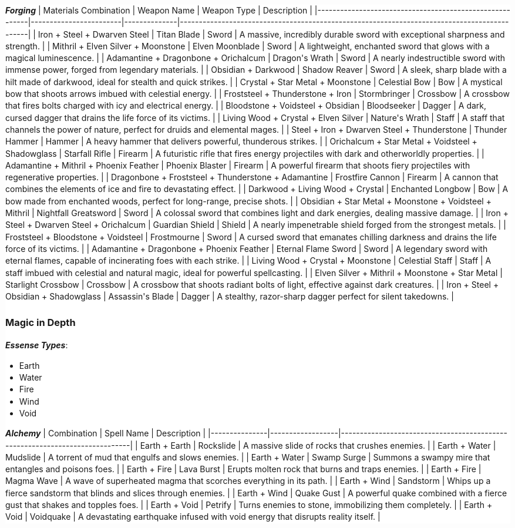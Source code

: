 ***Forging***
| Materials Combination                                   | Weapon Name            | Weapon Type  | Description                                                                                 |
|---------------------------------------------------------|------------------------|--------------|---------------------------------------------------------------------------------------------|
| Iron + Steel + Dwarven Steel                            | Titan Blade            | Sword        | A massive, incredibly durable sword with exceptional sharpness and strength.                |
| Mithril + Elven Silver + Moonstone                      | Elven Moonblade        | Sword        | A lightweight, enchanted sword that glows with a magical luminescence.                       |
| Adamantine + Dragonbone + Orichalcum                    | Dragon's Wrath         | Sword        | A nearly indestructible sword with immense power, forged from legendary materials.           |
| Obsidian + Darkwood                                     | Shadow Reaver          | Sword        | A sleek, sharp blade with a hilt made of darkwood, ideal for stealth and quick strikes.      |
| Crystal + Star Metal + Moonstone                        | Celestial Bow          | Bow          | A mystical bow that shoots arrows imbued with celestial energy.                              |
| Froststeel + Thunderstone + Iron                        | Stormbringer           | Crossbow     | A crossbow that fires bolts charged with icy and electrical energy.                          |
| Bloodstone + Voidsteel + Obsidian                       | Bloodseeker            | Dagger       | A dark, cursed dagger that drains the life force of its victims.                             |
| Living Wood + Crystal + Elven Silver                    | Nature's Wrath         | Staff        | A staff that channels the power of nature, perfect for druids and elemental mages.           |
| Steel + Iron + Dwarven Steel + Thunderstone             | Thunder Hammer         | Hammer       | A heavy hammer that delivers powerful, thunderous strikes.                                   |
| Orichalcum + Star Metal + Voidsteel + Shadowglass       | Starfall Rifle         | Firearm      | A futuristic rifle that fires energy projectiles with dark and otherworldly properties.      |
| Adamantine + Mithril + Phoenix Feather                  | Phoenix Blaster        | Firearm      | A powerful firearm that shoots fiery projectiles with regenerative properties.               |
| Dragonbone + Froststeel + Thunderstone + Adamantine     | Frostfire Cannon       | Firearm      | A cannon that combines the elements of ice and fire to devastating effect.                   |
| Darkwood + Living Wood + Crystal                        | Enchanted Longbow      | Bow          | A bow made from enchanted woods, perfect for long-range, precise shots.                      |
| Obsidian + Star Metal + Moonstone + Voidsteel + Mithril | Nightfall Greatsword   | Sword        | A colossal sword that combines light and dark energies, dealing massive damage.              |
| Iron + Steel + Dwarven Steel + Orichalcum               | Guardian Shield        | Shield       | A nearly impenetrable shield forged from the strongest metals.                               |
| Froststeel + Bloodstone + Voidsteel                     | Frostmourne            | Sword        | A cursed sword that emanates chilling darkness and drains the life force of its victims.     |
| Adamantine + Dragonbone + Phoenix Feather               | Eternal Flame Sword    | Sword        | A legendary sword with eternal flames, capable of incinerating foes with each strike.        |
| Living Wood + Crystal + Moonstone                       | Celestial Staff        | Staff        | A staff imbued with celestial and natural magic, ideal for powerful spellcasting.            |
| Elven Silver + Mithril + Moonstone + Star Metal         | Starlight Crossbow     | Crossbow     | A crossbow that shoots radiant bolts of light, effective against dark creatures.             |
| Iron + Steel + Obsidian + Shadowglass                   | Assassin's Blade       | Dagger       | A stealthy, razor-sharp dagger perfect for silent takedowns.                                 |

### Magic in Depth
***Essense Types***:
  - Earth  
  - Water
  - Fire
  - Wind
  - Void

***Alchemy***
| Combination   | Spell Name       | Description                                                                 |
|---------------|------------------|-----------------------------------------------------------------------------|
| Earth + Earth | Rockslide        | A massive slide of rocks that crushes enemies.                              |
| Earth + Water | Mudslide         | A torrent of mud that engulfs and slows enemies.                            |
| Earth + Water | Swamp Surge      | Summons a swampy mire that entangles and poisons foes.                      |
| Earth + Fire  | Lava Burst       | Erupts molten rock that burns and traps enemies.                            |
| Earth + Fire  | Magma Wave       | A wave of superheated magma that scorches everything in its path.           |
| Earth + Wind  | Sandstorm        | Whips up a fierce sandstorm that blinds and slices through enemies.         |
| Earth + Wind  | Quake Gust       | A powerful quake combined with a fierce gust that shakes and topples foes.  |
| Earth + Void  | Petrify          | Turns enemies to stone, immobilizing them completely.                       |
| Earth + Void  | Voidquake        | A devastating earthquake infused with void energy that disrupts reality itself. |